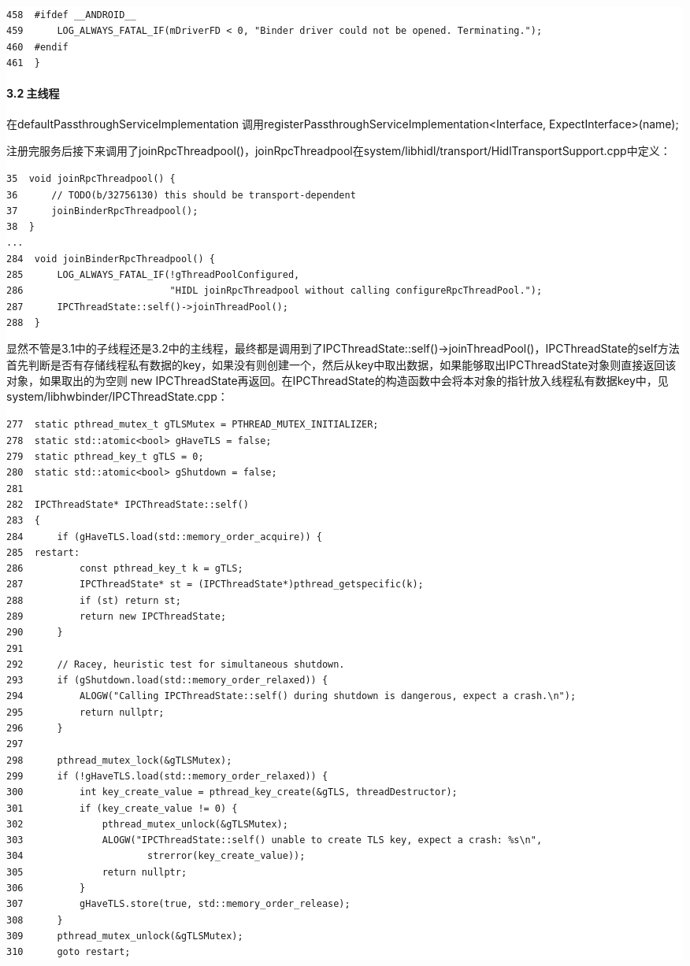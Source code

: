 ```
458  #ifdef __ANDROID__
459      LOG_ALWAYS_FATAL_IF(mDriverFD < 0, "Binder driver could not be opened. Terminating.");
460  #endif
461  }
```

#### 3.2 主线程

在defaultPassthroughServiceImplementation 调用registerPassthroughServiceImplementation<Interface, ExpectInterface>(name);

注册完服务后接下来调用了joinRpcThreadpool()，joinRpcThreadpool在system/libhidl/transport/HidlTransportSupport.cpp中定义：

    35  void joinRpcThreadpool() {
    36      // TODO(b/32756130) this should be transport-dependent
    37      joinBinderRpcThreadpool();
    38  }
    ...
    284  void joinBinderRpcThreadpool() {
    285      LOG_ALWAYS_FATAL_IF(!gThreadPoolConfigured,
    286                          "HIDL joinRpcThreadpool without calling configureRpcThreadPool.");
    287      IPCThreadState::self()->joinThreadPool();
    288  }

显然不管是3.1中的子线程还是3.2中的主线程，最终都是调用到了IPCThreadState::self()->joinThreadPool()，IPCThreadState的self方法首先判断是否有存储线程私有数据的key，如果没有则创建一个，然后从key中取出数据，如果能够取出IPCThreadState对象则直接返回该对象，如果取出的为空则 new IPCThreadState再返回。在IPCThreadState的构造函数中会将本对象的指针放入线程私有数据key中，见system/libhwbinder/IPCThreadState.cpp：

```
277  static pthread_mutex_t gTLSMutex = PTHREAD_MUTEX_INITIALIZER;
278  static std::atomic<bool> gHaveTLS = false;
279  static pthread_key_t gTLS = 0;
280  static std::atomic<bool> gShutdown = false;
281  
282  IPCThreadState* IPCThreadState::self()
283  {
284      if (gHaveTLS.load(std::memory_order_acquire)) {
285  restart:
286          const pthread_key_t k = gTLS;
287          IPCThreadState* st = (IPCThreadState*)pthread_getspecific(k);
288          if (st) return st;
289          return new IPCThreadState;
290      }
291  
292      // Racey, heuristic test for simultaneous shutdown.
293      if (gShutdown.load(std::memory_order_relaxed)) {
294          ALOGW("Calling IPCThreadState::self() during shutdown is dangerous, expect a crash.\n");
295          return nullptr;
296      }
297  
298      pthread_mutex_lock(&gTLSMutex);
299      if (!gHaveTLS.load(std::memory_order_relaxed)) {
300          int key_create_value = pthread_key_create(&gTLS, threadDestructor);
301          if (key_create_value != 0) {
302              pthread_mutex_unlock(&gTLSMutex);
303              ALOGW("IPCThreadState::self() unable to create TLS key, expect a crash: %s\n",
304                      strerror(key_create_value));
305              return nullptr;
306          }
307          gHaveTLS.store(true, std::memory_order_release);
308      }
309      pthread_mutex_unlock(&gTLSMutex);
310      goto restart;
```